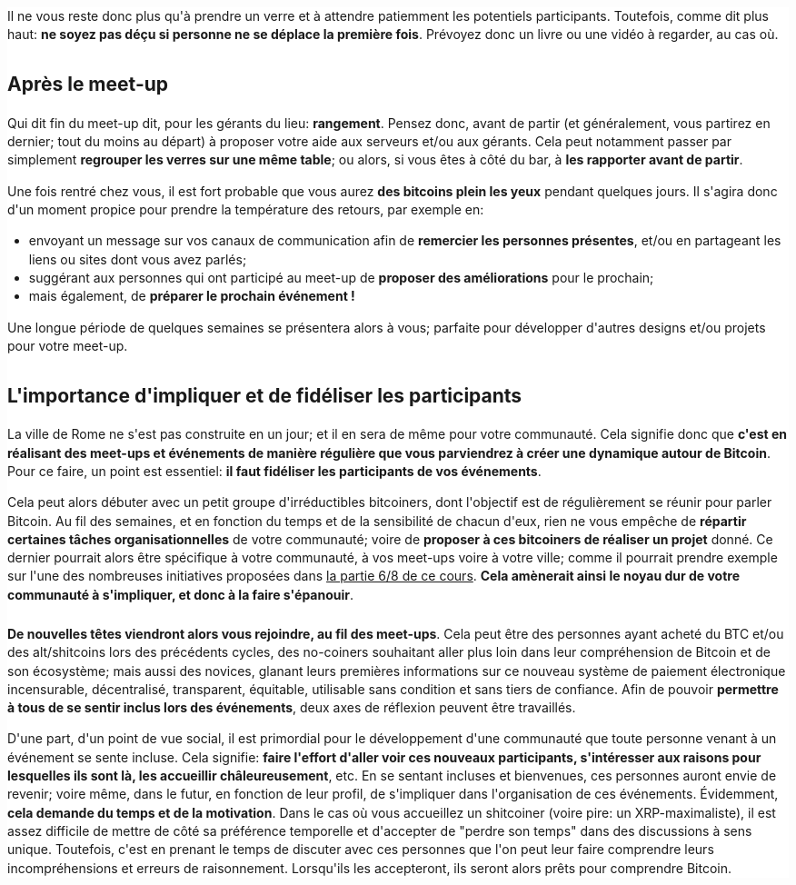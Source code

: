 Il ne vous reste donc plus qu'à prendre un verre et à attendre patiemment les potentiels participants. Toutefois, comme dit plus haut: **ne soyez pas déçu si personne ne se déplace la première fois**. Prévoyez donc un livre ou une vidéo à regarder, au cas où.

## Après le meet-up

Qui dit fin du meet-up dit, pour les gérants du lieu: **rangement**. Pensez donc, avant de partir (et généralement, vous partirez en dernier; tout du moins au départ) à proposer votre aide aux serveurs et/ou aux gérants. Cela peut notamment passer par simplement **regrouper les verres sur une même table**; ou alors, si vous êtes à côté du bar, à **les rapporter avant de partir**.

Une fois rentré chez vous, il est fort probable que vous aurez **des bitcoins plein les yeux** pendant quelques jours. Il s'agira donc d'un moment propice pour prendre la température des retours, par exemple en:
- envoyant un message sur vos canaux de communication afin de **remercier les personnes présentes**, et/ou en partageant les liens ou sites dont vous avez parlés;
- suggérant aux personnes qui ont participé au meet-up de **proposer des améliorations** pour le prochain;
- mais également, de **préparer le prochain événement !**

Une longue période de quelques semaines se présentera alors à vous; parfaite pour développer d'autres designs et/ou projets pour votre meet-up.

## L'importance d'impliquer et de fidéliser les participants

La ville de Rome ne s'est pas construite en un jour; et il en sera de même pour votre communauté. Cela signifie donc que **c'est en réalisant des meet-ups et événements de manière régulière que vous parviendrez à créer une dynamique autour de Bitcoin**.
Pour ce faire, un point est essentiel: **il faut fidéliser les participants de vos événements**.

Cela peut alors débuter avec un petit groupe d'irréductibles bitcoiners, dont l'objectif est de régulièrement se réunir pour parler Bitcoin. Au fil des semaines, et en fonction du temps et de la sensibilité de chacun d'eux, rien ne vous empêche de **répartir certaines tâches organisationnelles** de votre communauté; voire de **proposer à ces bitcoiners de réaliser un projet** donné. Ce dernier pourrait alors être spécifique à votre communauté, à vos meet-ups voire à votre ville; comme il pourrait prendre exemple sur l'une des nombreuses initiatives proposées dans [la partie 6/8 de ce cours](LIEN). **Cela amènerait ainsi le noyau dur de votre communauté à s'impliquer, et donc à la faire s'épanouir**.
###
**De nouvelles têtes viendront alors vous rejoindre, au fil des meet-ups**. Cela peut être des personnes ayant acheté du BTC et/ou des alt/shitcoins lors des précédents cycles, des no-coiners souhaitant aller plus loin dans leur compréhension de Bitcoin et de son écosystème; mais aussi des novices, glanant leurs premières informations sur ce nouveau système de paiement électronique incensurable, décentralisé, transparent, équitable, utilisable sans condition et sans tiers de confiance.
Afin de pouvoir **permettre à tous de se sentir inclus lors des événements**, deux axes de réflexion peuvent être travaillés.

D'une part, d'un point de vue social, il est primordial pour le développement d'une communauté que toute personne venant à un événement se sente incluse. Cela signifie: **faire l'effort d'aller voir ces nouveaux participants, s'intéresser aux raisons pour lesquelles ils sont là, les accueillir châleureusement**, etc. En se sentant incluses et bienvenues, ces personnes auront envie de revenir; voire même, dans le futur, en fonction de leur profil, de s'impliquer dans l'organisation de ces événements.
Évidemment, **cela demande du temps et de la motivation**. Dans le cas où vous accueillez un shitcoiner (voire pire: un XRP-maximaliste), il est assez difficile de mettre de côté sa préférence temporelle et d'accepter de "perdre son temps" dans des discussions à sens unique. Toutefois, c'est en prenant le temps de discuter avec ces personnes que l'on peut leur faire comprendre leurs incompréhensions et erreurs de raisonnement. Lorsqu'ils les accepteront, ils seront alors prêts pour comprendre Bitcoin.
